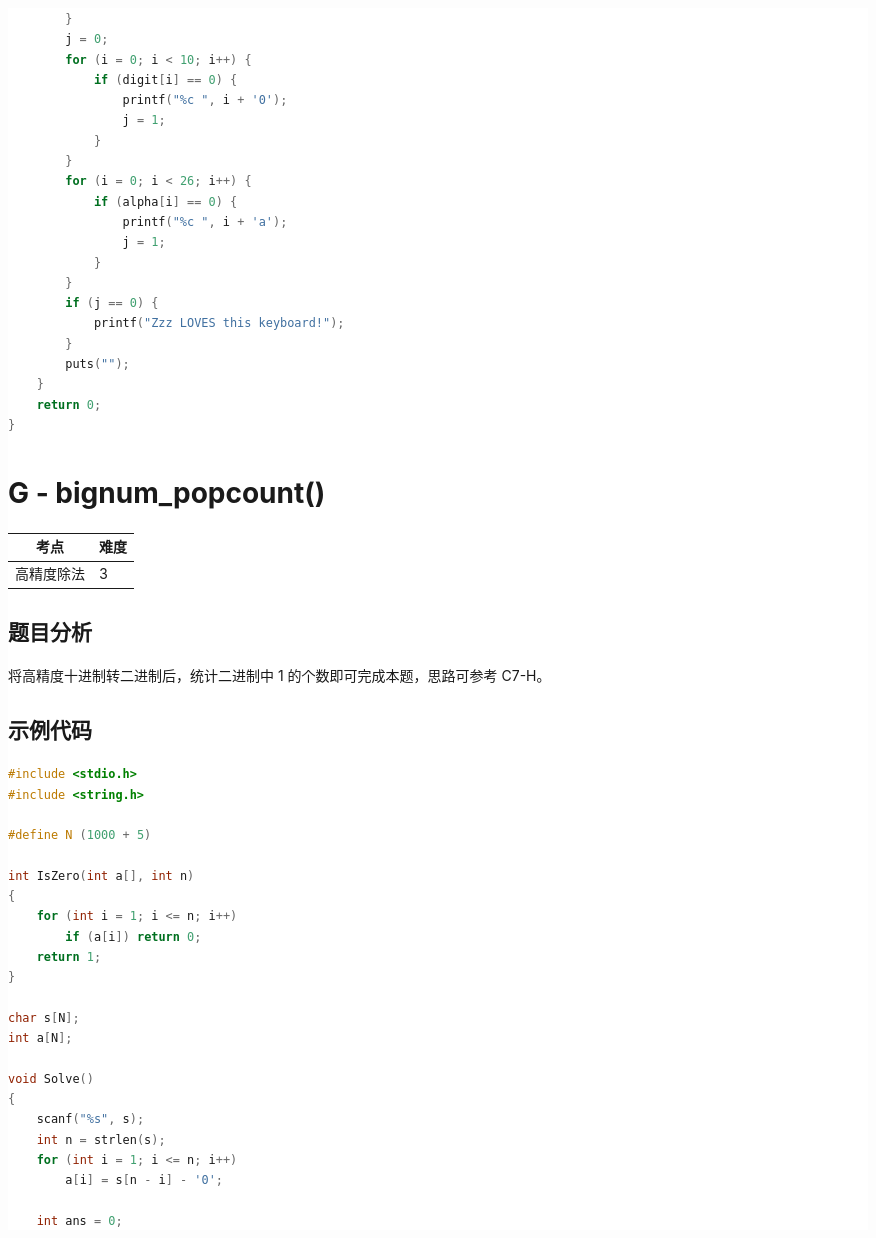 ```c++
        }
        j = 0;
        for (i = 0; i < 10; i++) {
            if (digit[i] == 0) {
                printf("%c ", i + '0');
                j = 1;
            }
        }
        for (i = 0; i < 26; i++) {
            if (alpha[i] == 0) {
                printf("%c ", i + 'a');
                j = 1;
            }
        }
        if (j == 0) {
            printf("Zzz LOVES this keyboard!");
        }
        puts("");
    }
    return 0;
}
```



<div style="page-break-after: always;"></div>

# G - bignum_popcount()

| 考点       | 难度 |
| ---------- | ---- |
| 高精度除法 |  3   |

## 题目分析

将高精度十进制转二进制后，统计二进制中 $1$ 的个数即可完成本题，思路可参考 C7-H。

## 示例代码  

```c++
#include <stdio.h>
#include <string.h>

#define N (1000 + 5)

int IsZero(int a[], int n)
{
	for (int i = 1; i <= n; i++)
		if (a[i]) return 0;
	return 1;
}

char s[N];
int a[N];

void Solve()
{
	scanf("%s", s);
	int n = strlen(s);
	for (int i = 1; i <= n; i++)
		a[i] = s[n - i] - '0';

	int ans = 0;
```